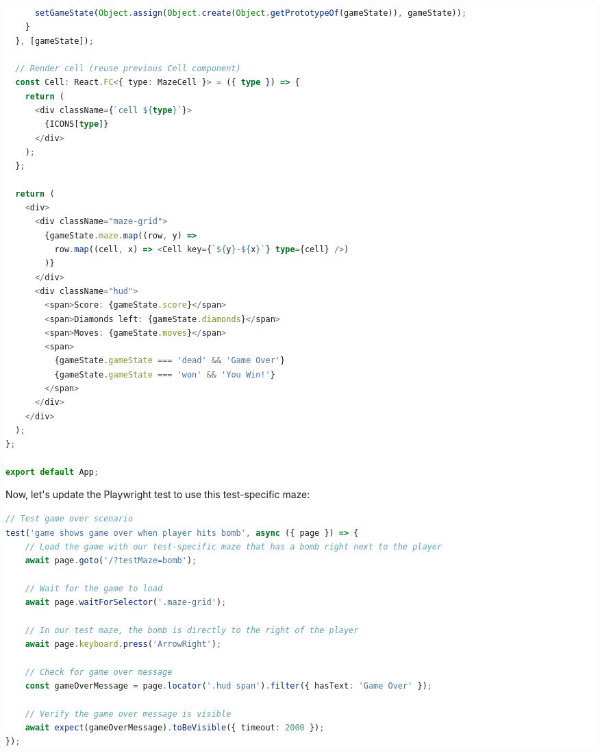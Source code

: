 ```typescript
      setGameState(Object.assign(Object.create(Object.getPrototypeOf(gameState)), gameState));
    }
  }, [gameState]);

  // Render cell (reuse previous Cell component)
  const Cell: React.FC<{ type: MazeCell }> = ({ type }) => {
    return (
      <div className={`cell ${type}`}>
        {ICONS[type]}
      </div>
    );
  };

  return (
    <div>
      <div className="maze-grid">
        {gameState.maze.map((row, y) =>
          row.map((cell, x) => <Cell key={`${y}-${x}`} type={cell} />)
        )}
      </div>
      <div className="hud">
        <span>Score: {gameState.score}</span>
        <span>Diamonds left: {gameState.diamonds}</span>
        <span>Moves: {gameState.moves}</span>
        <span>
          {gameState.gameState === 'dead' && 'Game Over'}
          {gameState.gameState === 'won' && 'You Win!'}
        </span>
      </div>
    </div>
  );
};

export default App;
```

Now, let's update the Playwright test to use this test-specific maze:

```typescript
// Test game over scenario
test('game shows game over when player hits bomb', async ({ page }) => {
    // Load the game with our test-specific maze that has a bomb right next to the player
    await page.goto('/?testMaze=bomb');

    // Wait for the game to load
    await page.waitForSelector('.maze-grid');

    // In our test maze, the bomb is directly to the right of the player
    await page.keyboard.press('ArrowRight');

    // Check for game over message
    const gameOverMessage = page.locator('.hud span').filter({ hasText: 'Game Over' });
    
    // Verify the game over message is visible
    await expect(gameOverMessage).toBeVisible({ timeout: 2000 });
});
```
